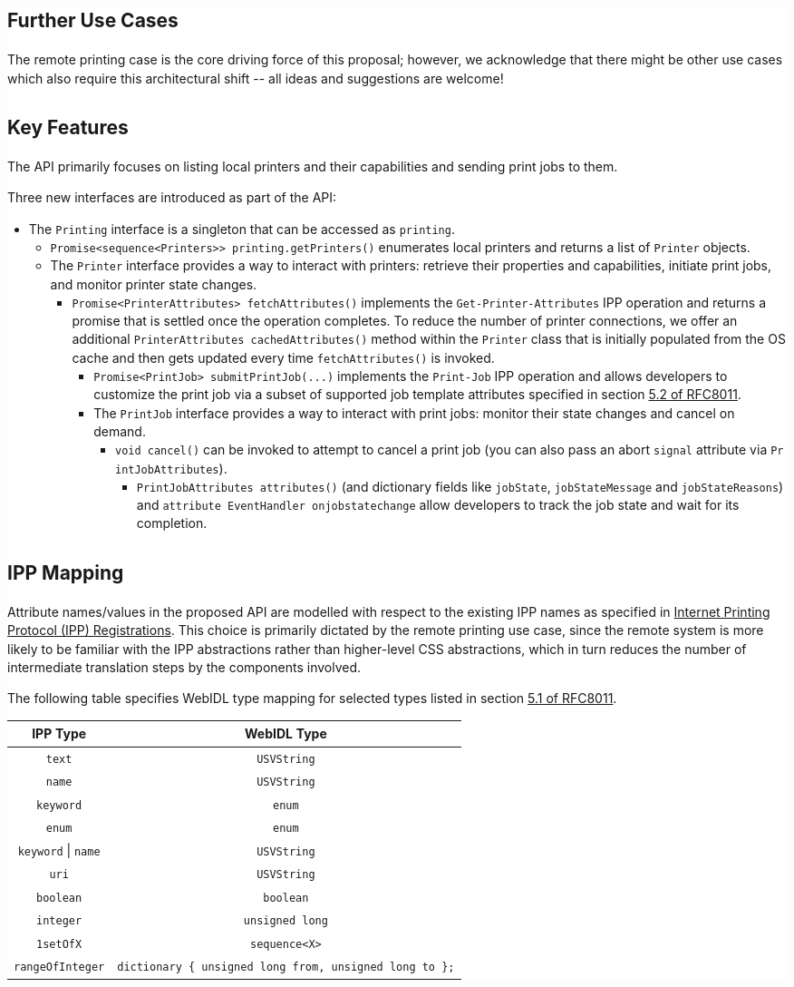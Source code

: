 ## Further Use Cases
The remote printing case is the core driving force of this proposal; however, we acknowledge that there might be other use cases which also require this architectural shift -- all ideas and suggestions are welcome!

## Key Features
The API primarily focuses on listing local printers and their capabilities and sending print jobs to them.

Three new interfaces are introduced as part of the API:
- The `Printing` interface is a singleton that can be accessed as `printing`.
  - `Promise<sequence<Printers>> printing.getPrinters()` enumerates local printers and returns a list of `Printer` objects.
  - The `Printer` interface provides a way to interact with printers: retrieve their properties and capabilities, initiate print jobs, and monitor printer state changes.
    - `Promise<PrinterAttributes> fetchAttributes()` implements the `Get-Printer-Attributes` IPP operation and returns a promise that is settled once the operation completes. To reduce the number of printer connections, we offer an additional `PrinterAttributes cachedAttributes()` method within the `Printer` class that is initially populated from the OS cache and then gets updated every time `fetchAttributes()` is invoked.
      - `Promise<PrintJob> submitPrintJob(...)` implements the `Print-Job` IPP operation and allows developers to customize the print job via a subset of supported job template attributes specified in section [5.2 of RFC8011](https://www.rfc-editor.org/rfc/rfc8011#section-5.2).
      - The `PrintJob` interface provides a way to interact with print jobs: monitor their state changes and cancel on demand.
        - `void cancel()` can be invoked to attempt to cancel a print job (you can also pass an abort `signal` attribute via `PrintJobAttributes`).
          - `PrintJobAttributes attributes()` (and dictionary fields like `jobState`, `jobStateMessage` and `jobStateReasons`) and `attribute EventHandler onjobstatechange` allow developers to track the job state and wait for its completion.

## IPP Mapping

Attribute names/values in the proposed API are modelled with respect to the existing IPP names as specified in [Internet Printing Protocol (IPP) Registrations](https://www.iana.org/assignments/ipp-registrations/ipp-registrations.xhtml). This choice is primarily dictated by the remote printing use case, since the remote system is more likely to be familiar with the IPP abstractions rather than higher-level CSS abstractions, which in turn reduces the number of intermediate translation steps by the components involved.

The following table specifies WebIDL type mapping for selected types listed in section [5.1 of RFC8011](https://www.rfc-editor.org/rfc/rfc8011#section-5.1).

| IPP Type | WebIDL Type |
| :-------------: | :-------------: |
| `text` | `USVString` |
| `name` | `USVString` |
| `keyword` | `enum` |
| `enum` | `enum` |
| `keyword` \| `name` | `USVString` |
| `uri` | `USVString` |
| `boolean` | `boolean` |
| `integer` | `unsigned long` |
| `1setOfX` | `sequence<X>` |
| `rangeOfInteger` | `dictionary { unsigned long from, unsigned long to };` |